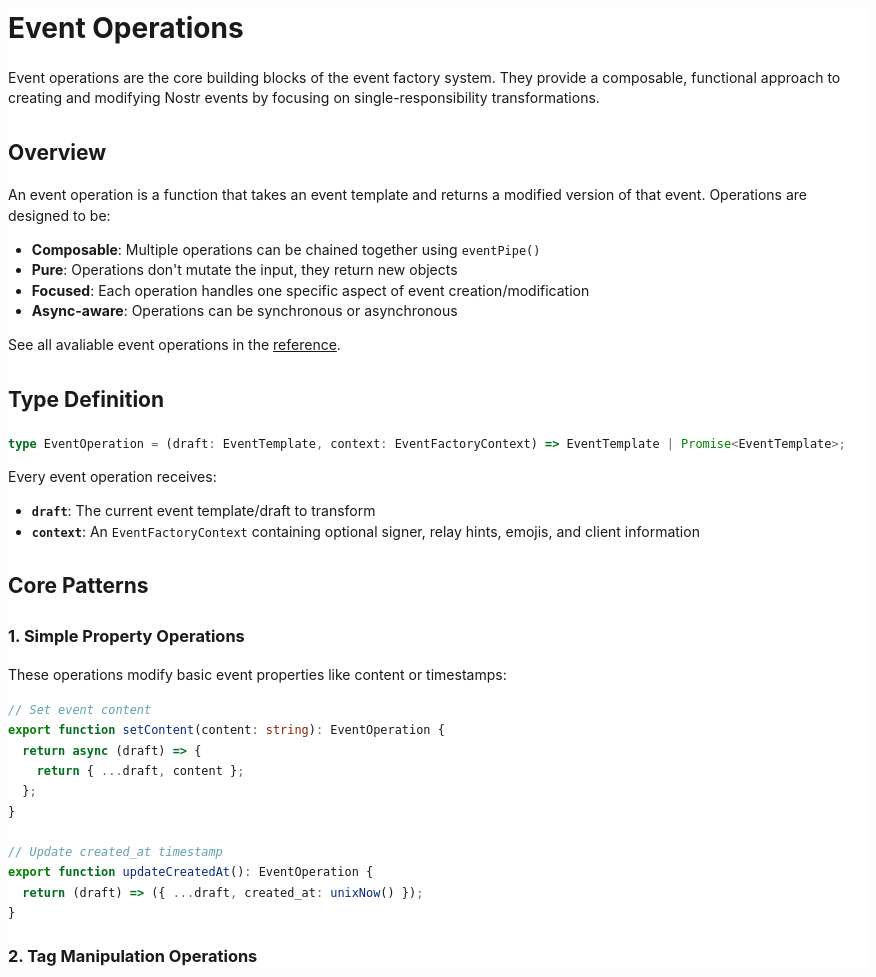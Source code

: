 # Event Operations

Event operations are the core building blocks of the event factory system. They provide a composable, functional approach to creating and modifying Nostr events by focusing on single-responsibility transformations.

## Overview

An event operation is a function that takes an event template and returns a modified version of that event. Operations are designed to be:

- **Composable**: Multiple operations can be chained together using `eventPipe()`
- **Pure**: Operations don't mutate the input, they return new objects
- **Focused**: Each operation handles one specific aspect of event creation/modification
- **Async-aware**: Operations can be synchronous or asynchronous

See all avaliable event operations in the [reference](https://hzrd149.github.io/applesauce/typedoc/modules/applesauce-factory.Operations.EventOperations.html).

## Type Definition

```typescript
type EventOperation = (draft: EventTemplate, context: EventFactoryContext) => EventTemplate | Promise<EventTemplate>;
```

Every event operation receives:

- **`draft`**: The current event template/draft to transform
- **`context`**: An `EventFactoryContext` containing optional signer, relay hints, emojis, and client information

## Core Patterns

### 1. Simple Property Operations

These operations modify basic event properties like content or timestamps:

```typescript
// Set event content
export function setContent(content: string): EventOperation {
  return async (draft) => {
    return { ...draft, content };
  };
}

// Update created_at timestamp
export function updateCreatedAt(): EventOperation {
  return (draft) => ({ ...draft, created_at: unixNow() });
}
```

### 2. Tag Manipulation Operations
